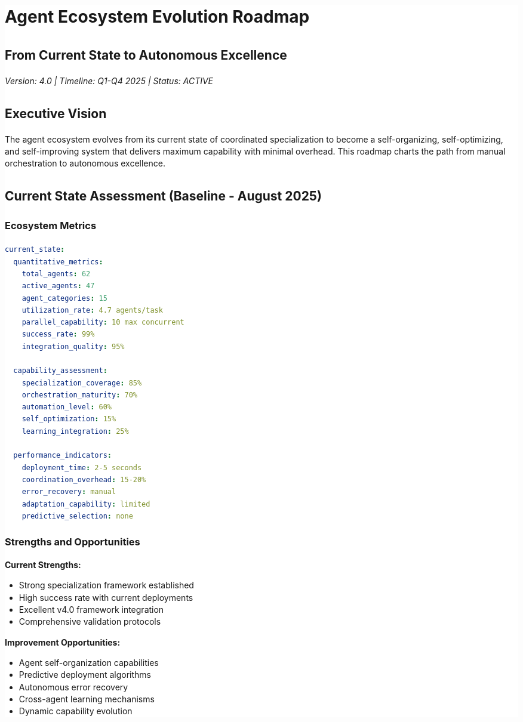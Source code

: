 # Agent Ecosystem Evolution Roadmap
## From Current State to Autonomous Excellence

*Version: 4.0 | Timeline: Q1-Q4 2025 | Status: ACTIVE*

## Executive Vision

The agent ecosystem evolves from its current state of coordinated specialization to become a self-organizing, self-optimizing, and self-improving system that delivers maximum capability with minimal overhead. This roadmap charts the path from manual orchestration to autonomous excellence.

## Current State Assessment (Baseline - August 2025)

### Ecosystem Metrics
```yaml
current_state:
  quantitative_metrics:
    total_agents: 62
    active_agents: 47
    agent_categories: 15
    utilization_rate: 4.7 agents/task
    parallel_capability: 10 max concurrent
    success_rate: 99%
    integration_quality: 95%
    
  capability_assessment:
    specialization_coverage: 85%
    orchestration_maturity: 70%
    automation_level: 60%
    self_optimization: 15%
    learning_integration: 25%
    
  performance_indicators:
    deployment_time: 2-5 seconds
    coordination_overhead: 15-20%
    error_recovery: manual
    adaptation_capability: limited
    predictive_selection: none
```

### Strengths and Opportunities

**Current Strengths:**
- Strong specialization framework established
- High success rate with current deployments
- Excellent v4.0 framework integration
- Comprehensive validation protocols

**Improvement Opportunities:**
- Agent self-organization capabilities
- Predictive deployment algorithms
- Autonomous error recovery
- Cross-agent learning mechanisms
- Dynamic capability evolution

